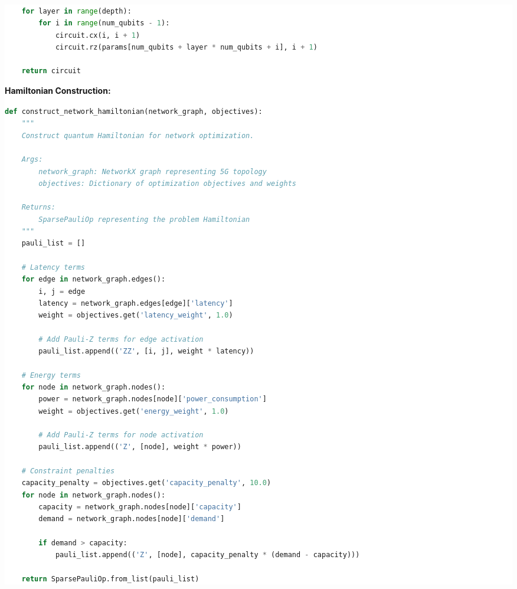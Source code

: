 ```python
    for layer in range(depth):
        for i in range(num_qubits - 1):
            circuit.cx(i, i + 1)
            circuit.rz(params[num_qubits + layer * num_qubits + i], i + 1)
    
    return circuit
```

**Hamiltonian Construction:**

```python
def construct_network_hamiltonian(network_graph, objectives):
    """
    Construct quantum Hamiltonian for network optimization.
    
    Args:
        network_graph: NetworkX graph representing 5G topology
        objectives: Dictionary of optimization objectives and weights
    
    Returns:
        SparsePauliOp representing the problem Hamiltonian
    """
    pauli_list = []
    
    # Latency terms
    for edge in network_graph.edges():
        i, j = edge
        latency = network_graph.edges[edge]['latency']
        weight = objectives.get('latency_weight', 1.0)
        
        # Add Pauli-Z terms for edge activation
        pauli_list.append(('ZZ', [i, j], weight * latency))
    
    # Energy terms
    for node in network_graph.nodes():
        power = network_graph.nodes[node]['power_consumption']
        weight = objectives.get('energy_weight', 1.0)
        
        # Add Pauli-Z terms for node activation
        pauli_list.append(('Z', [node], weight * power))
    
    # Constraint penalties
    capacity_penalty = objectives.get('capacity_penalty', 10.0)
    for node in network_graph.nodes():
        capacity = network_graph.nodes[node]['capacity']
        demand = network_graph.nodes[node]['demand']
        
        if demand > capacity:
            pauli_list.append(('Z', [node], capacity_penalty * (demand - capacity)))
    
    return SparsePauliOp.from_list(pauli_list)
```
